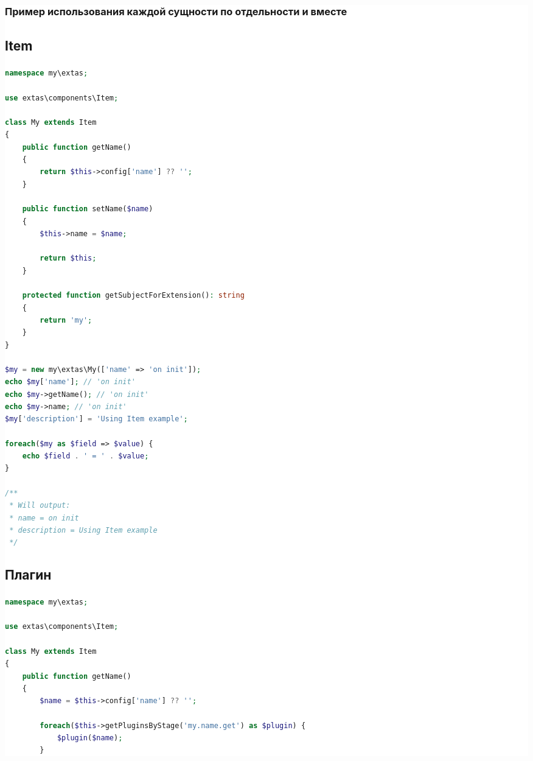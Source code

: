 ### Пример использования каждой сущности по отдельности и вместе

## Item

```php
namespace my\extas;

use extas\components\Item;

class My extends Item
{
    public function getName()
    {
        return $this->config['name'] ?? '';
    }
    
    public function setName($name)
    {
        $this->name = $name;
        
        return $this;
    }

    protected function getSubjectForExtension(): string
    {
        return 'my';
    }
}

$my = new my\extas\My(['name' => 'on init']);
echo $my['name']; // 'on init'
echo $my->getName(); // 'on init'
echo $my->name; // 'on init'
$my['description'] = 'Using Item example';

foreach($my as $field => $value) {
    echo $field . ' = ' . $value;
}

/** 
 * Will output:
 * name = on init
 * description = Using Item example
 */
```

## Плагин

```php
namespace my\extas;

use extas\components\Item;

class My extends Item
{
    public function getName()
    {
        $name = $this->config['name'] ?? '';
    
        foreach($this->getPluginsByStage('my.name.get') as $plugin) {
            $plugin($name);
        }
```